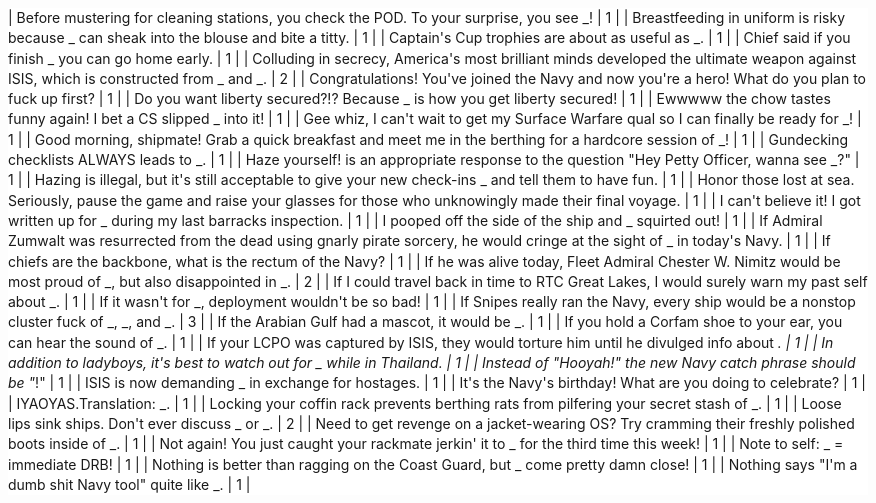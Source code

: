 | Before mustering for cleaning stations, you check the POD. To your surprise, you see _! | 1 |
| Breastfeeding in uniform is risky because _ can sheak into the blouse and bite a titty. | 1 |
| Captain's Cup trophies are about as useful as _. | 1 |
| Chief said if you finish _ you can go home early. | 1 |
| Colluding in secrecy, America's most brilliant minds developed the ultimate weapon against ISIS, which is constructed from _ and _. | 2 |
| Congratulations! You've joined the Navy and now you're a hero! What do you plan to fuck up first? | 1 |
| Do you want liberty secured?!? Because _ is how you get liberty secured! | 1 |
| Ewwwww the chow tastes funny again! I bet a CS slipped _ into it! | 1 |
| Gee whiz, I can't wait to get my Surface Warfare qual so I can finally be ready for _! | 1 |
| Good morning, shipmate! Grab a quick breakfast and meet me in the berthing for a hardcore session of _! | 1 |
| Gundecking checklists ALWAYS leads to _. | 1 |
| Haze yourself! is an appropriate response to the question "Hey Petty Officer, wanna see _?" | 1 |
| Hazing is illegal, but it's still acceptable to give your new check-ins _ and tell them to have fun. | 1 |
| Honor those lost at sea. Seriously, pause the game and raise your glasses for those who unknowingly made their final voyage. | 1 |
| I can't believe it! I got written up for _ during my last barracks inspection. | 1 |
| I pooped off the side of the ship and _ squirted out! | 1 |
| If Admiral Zumwalt was resurrected from the dead using gnarly pirate sorcery, he would cringe at the sight of _ in today's Navy. | 1 |
| If chiefs are the backbone, what is the rectum of the Navy? | 1 |
| If he was alive today, Fleet Admiral Chester W. Nimitz would be most proud of _, but also disappointed in _. | 2 |
| If I could travel back in time to RTC Great Lakes, I would surely warn my past self about _. | 1 |
| If it wasn't for _, deployment wouldn't be so bad! | 1 |
| If Snipes really ran the Navy, every ship would be a nonstop cluster fuck of _, _, and _. | 3 |
| If the Arabian Gulf had a mascot, it would be _. | 1 |
| If you hold a Corfam shoe to your ear, you can hear the sound of _. | 1 |
| If your LCPO was captured by ISIS, they would torture him until he divulged info about _. | 1 |
| In addition to ladyboys, it's best to watch out for _ while in Thailand. | 1 |
| Instead of "Hooyah!" the new Navy catch phrase should be "_!" | 1 |
| ISIS is now demanding _ in exchange for hostages. | 1 |
| It's the Navy's birthday! What are you doing to celebrate? | 1 |
| IYAOYAS.Translation: _. | 1 |
| Locking your coffin rack prevents berthing rats from pilfering your secret stash of _. | 1 |
| Loose lips sink ships. Don't ever discuss _ or _. | 2 |
| Need to get revenge on a jacket-wearing OS? Try cramming their freshly polished boots inside of _. | 1 |
| Not again! You just caught your rackmate jerkin' it to _ for the third time this week! | 1 |
| Note to self: _ = immediate DRB! | 1 |
| Nothing is better than ragging on the Coast Guard, but _ come pretty damn close! | 1 |
| Nothing says "I'm a dumb shit Navy tool" quite like _. | 1 |
